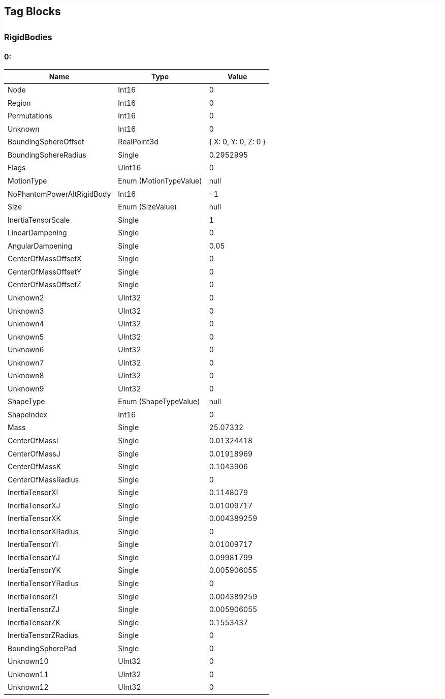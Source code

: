 
## Tag Blocks

### RigidBodies

**0:**

Name	| Type	| Value
---	|---	|---	|
Node	|Int16	|0
Region	|Int16	|0
Permutations	|Int16	|0
Unknown	|Int16	|0
BoundingSphereOffset	|RealPoint3d	|{ X: 0, Y: 0, Z: 0 }
BoundingSphereRadius	|Single	|0.2952995
Flags	|UInt16	|0
MotionType	|Enum (MotionTypeValue)	|null
NoPhantomPowerAltRigidBody	|Int16	|-1
Size	|Enum (SizeValue)	|null
InertiaTensorScale	|Single	|1
LinearDampening	|Single	|0
AngularDampening	|Single	|0.05
CenterOfMassOffsetX	|Single	|0
CenterOfMassOffsetY	|Single	|0
CenterOfMassOffsetZ	|Single	|0
Unknown2	|UInt32	|0
Unknown3	|UInt32	|0
Unknown4	|UInt32	|0
Unknown5	|UInt32	|0
Unknown6	|UInt32	|0
Unknown7	|UInt32	|0
Unknown8	|UInt32	|0
Unknown9	|UInt32	|0
ShapeType	|Enum (ShapeTypeValue)	|null
ShapeIndex	|Int16	|0
Mass	|Single	|25.07332
CenterOfMassI	|Single	|0.01324418
CenterOfMassJ	|Single	|0.01918969
CenterOfMassK	|Single	|0.1043906
CenterOfMassRadius	|Single	|0
InertiaTensorXI	|Single	|0.1148079
InertiaTensorXJ	|Single	|0.01009717
InertiaTensorXK	|Single	|0.004389259
InertiaTensorXRadius	|Single	|0
InertiaTensorYI	|Single	|0.01009717
InertiaTensorYJ	|Single	|0.09981799
InertiaTensorYK	|Single	|0.005906055
InertiaTensorYRadius	|Single	|0
InertiaTensorZI	|Single	|0.004389259
InertiaTensorZJ	|Single	|0.005906055
InertiaTensorZK	|Single	|0.1553437
InertiaTensorZRadius	|Single	|0
BoundingSpherePad	|Single	|0
Unknown10	|UInt32	|0
Unknown11	|UInt32	|0
Unknown12	|UInt32	|0
